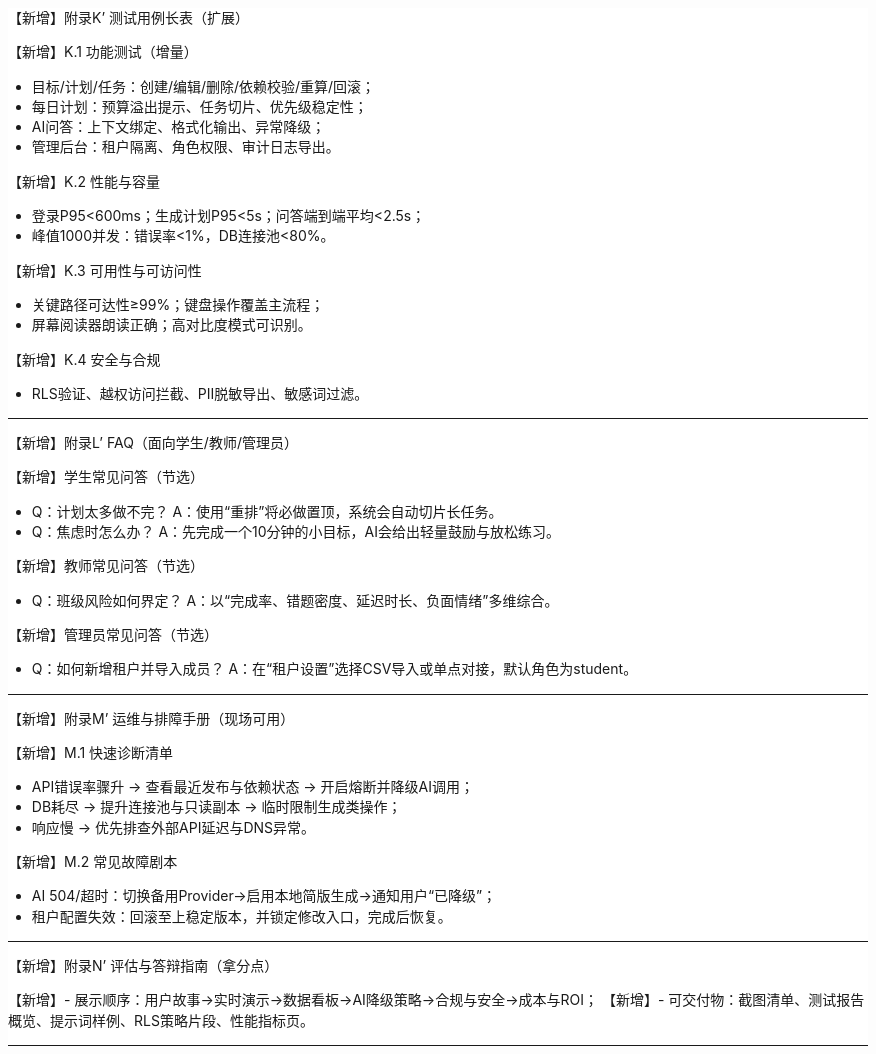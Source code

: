 【新增】附录K’ 测试用例长表（扩展）

【新增】K.1 功能测试（增量）
- 目标/计划/任务：创建/编辑/删除/依赖校验/重算/回滚；
- 每日计划：预算溢出提示、任务切片、优先级稳定性；
- AI问答：上下文绑定、格式化输出、异常降级；
- 管理后台：租户隔离、角色权限、审计日志导出。

【新增】K.2 性能与容量
- 登录P95<600ms；生成计划P95<5s；问答端到端平均<2.5s；
- 峰值1000并发：错误率<1%，DB连接池<80%。

【新增】K.3 可用性与可访问性
- 关键路径可达性≥99%；键盘操作覆盖主流程；
- 屏幕阅读器朗读正确；高对比度模式可识别。

【新增】K.4 安全与合规
- RLS验证、越权访问拦截、PII脱敏导出、敏感词过滤。

---

【新增】附录L’ FAQ（面向学生/教师/管理员）

【新增】学生常见问答（节选）
- Q：计划太多做不完？
  A：使用“重排”将必做置顶，系统会自动切片长任务。
- Q：焦虑时怎么办？
  A：先完成一个10分钟的小目标，AI会给出轻量鼓励与放松练习。

【新增】教师常见问答（节选）
- Q：班级风险如何界定？
  A：以“完成率、错题密度、延迟时长、负面情绪”多维综合。

【新增】管理员常见问答（节选）
- Q：如何新增租户并导入成员？
  A：在“租户设置”选择CSV导入或单点对接，默认角色为student。

---

【新增】附录M’ 运维与排障手册（现场可用）

【新增】M.1 快速诊断清单
- API错误率骤升 → 查看最近发布与依赖状态 → 开启熔断并降级AI调用；
- DB耗尽 → 提升连接池与只读副本 → 临时限制生成类操作；
- 响应慢 → 优先排查外部API延迟与DNS异常。

【新增】M.2 常见故障剧本
- AI 504/超时：切换备用Provider→启用本地简版生成→通知用户“已降级”；
- 租户配置失效：回滚至上稳定版本，并锁定修改入口，完成后恢复。

---

【新增】附录N’ 评估与答辩指南（拿分点）

【新增】- 展示顺序：用户故事→实时演示→数据看板→AI降级策略→合规与安全→成本与ROI；
【新增】- 可交付物：截图清单、测试报告概览、提示词样例、RLS策略片段、性能指标页。

---
